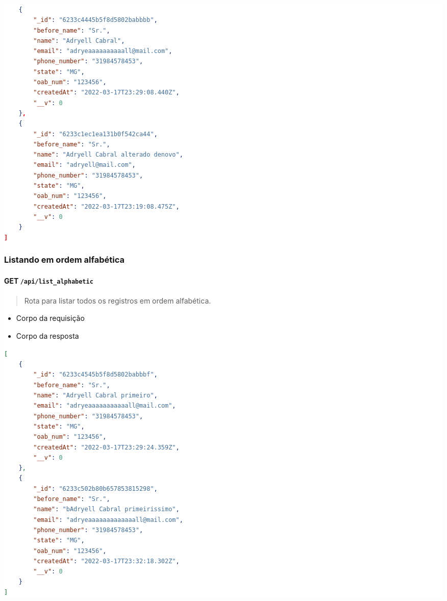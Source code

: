 ```json
	{
		"_id": "6233c4445b5f8d5802babbbb",
		"before_name": "Sr.",
		"name": "Adryell Cabral",
		"email": "adryeaaaaaaaaaall@mail.com",
		"phone_number": "31984578453",
		"state": "MG",
		"oab_num": "123456",
		"createdAt": "2022-03-17T23:29:08.440Z",
		"__v": 0
	},
	{
		"_id": "6233c1ec1ea131b0f542ca44",
		"before_name": "Sr.",
		"name": "Adryell Cabral alterado denovo",
		"email": "adryell@mail.com",
		"phone_number": "31984578453",
		"state": "MG",
		"oab_num": "123456",
		"createdAt": "2022-03-17T23:19:08.475Z",
		"__v": 0
	}
]
```


### Listando em ordem alfabética

#### GET `/api/list_alphabetic`

> Rota para listar todos os registros em ordem alfabética.

- Corpo da requisição

```json
```

- Corpo da resposta

```json
[
    {
		"_id": "6233c4545b5f8d5802babbbf",
		"before_name": "Sr.",
		"name": "Adryell Cabral primeiro",
		"email": "adryeaaaaaaaaaaall@mail.com",
		"phone_number": "31984578453",
		"state": "MG",
		"oab_num": "123456",
		"createdAt": "2022-03-17T23:29:24.359Z",
		"__v": 0
	},
	{
		"_id": "6233c502b80b657853815298",
		"before_name": "Sr.",
		"name": "bAdryell Cabral primeirissimo",
		"email": "adryeaaaaaaaaaaaaall@mail.com",
		"phone_number": "31984578453",
		"state": "MG",
		"oab_num": "123456",
		"createdAt": "2022-03-17T23:32:18.302Z",
		"__v": 0
	}
]
```
